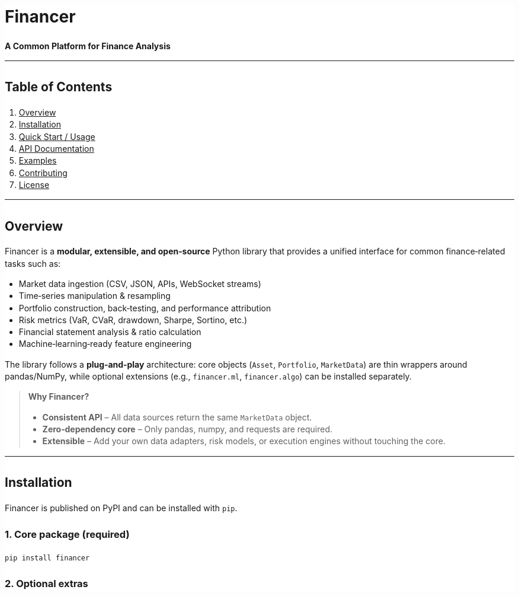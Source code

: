 # Financer  
**A Common Platform for Finance Analysis**  

---  

## Table of Contents
1. [Overview](#overview)  
2. [Installation](#installation)  
3. [Quick Start / Usage](#quick-start--usage)  
4. [API Documentation](#api-documentation)  
5. [Examples](#examples)  
6. [Contributing](#contributing)  
7. [License](#license)  

---  

## Overview  

Financer is a **modular, extensible, and open‑source** Python library that provides a unified interface for common finance‑related tasks such as:

* Market data ingestion (CSV, JSON, APIs, WebSocket streams)  
* Time‑series manipulation & resampling  
* Portfolio construction, back‑testing, and performance attribution  
* Risk metrics (VaR, CVaR, drawdown, Sharpe, Sortino, etc.)  
* Financial statement analysis & ratio calculation  
* Machine‑learning‑ready feature engineering  

The library follows a **plug‑and‑play** architecture: core objects (`Asset`, `Portfolio`, `MarketData`) are thin wrappers around pandas/NumPy, while optional extensions (e.g., `financer.ml`, `financer.algo`) can be installed separately.

> **Why Financer?**  
> * **Consistent API** – All data sources return the same `MarketData` object.  
> * **Zero‑dependency core** – Only pandas, numpy, and requests are required.  
> * **Extensible** – Add your own data adapters, risk models, or execution engines without touching the core.  

---  

## Installation  

Financer is published on PyPI and can be installed with `pip`.  

### 1. Core package (required)

```bash
pip install financer
```

### 2. Optional extras  
